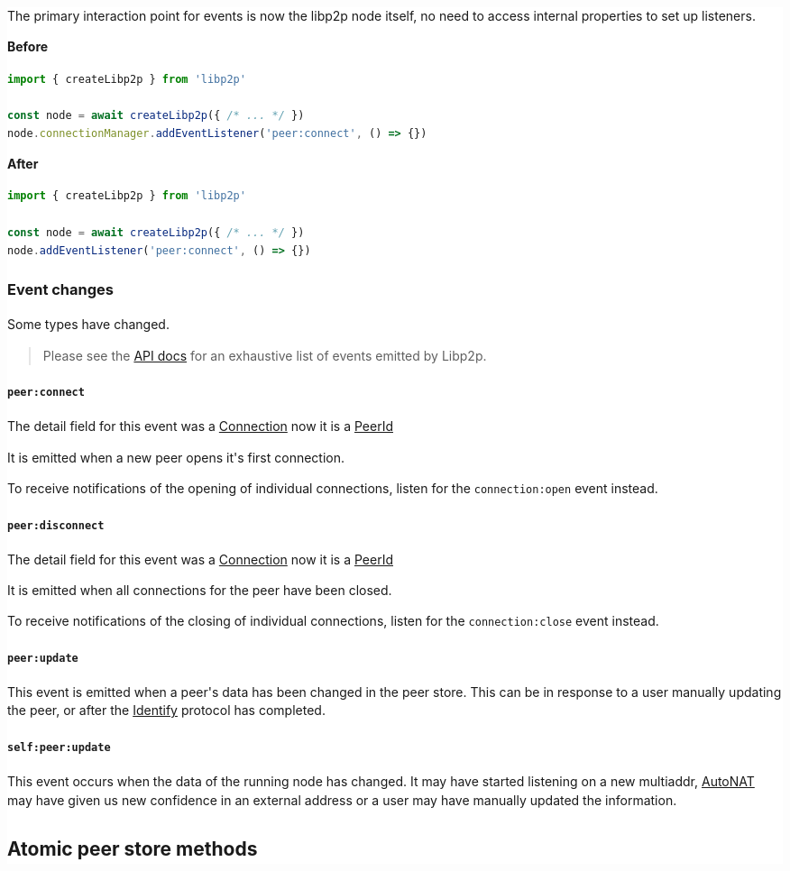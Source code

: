 The primary interaction point for events is now the libp2p node itself, no need to access internal properties to set up listeners.

**Before**

```js
import { createLibp2p } from 'libp2p'

const node = await createLibp2p({ /* ... */ })
node.connectionManager.addEventListener('peer:connect', () => {})
```

**After**

```js
import { createLibp2p } from 'libp2p'

const node = await createLibp2p({ /* ... */ })
node.addEventListener('peer:connect', () => {})
```

### Event changes

Some types have changed.

> Please see the [API docs](https://libp2p.github.io/js-libp2p-interfaces/interfaces/_libp2p_interface_libp2p.Libp2pEvents.html) for an exhaustive list of events emitted by Libp2p.

#### `peer:connect`

The detail field for this event was a [Connection] now it is a [PeerId]

It is emitted when a new peer opens it's first connection.

To receive notifications of the opening of individual connections, listen for the `connection:open` event instead.

#### `peer:disconnect`

The detail field for this event was a [Connection] now it is a [PeerId]

It is emitted when all connections for the peer have been closed.

To receive notifications of the closing of individual connections, listen for the `connection:close` event instead.

#### `peer:update`

This event is emitted when a peer's data has been changed in the peer store.  This can be in response to a user manually updating the peer, or after the [Identify] protocol has completed.

#### `self:peer:update`

This event occurs when the data of the running node has changed.  It may have started listening on a new multiaddr, [AutoNAT] may have given us new confidence in an external address or a user may have manually updated the information.

## Atomic peer store methods


[Connection]: https://libp2p.github.io/js-libp2p-interfaces/interfaces/_libp2p_interface_connection.Connection.html
[PeerId]: https://libp2p.github.io/js-libp2p-interfaces/types/_libp2p_interface_peer_id.PeerId.html
[Identify]: https://github.com/libp2p/specs/blob/master/identify/README.md
[AutoNAT]: https://github.com/libp2p/specs/blob/master/autonat/README.md
[Connection Gater]: https://github.com/libp2p/js-libp2p/blob/master/doc/CONFIGURATION.md#configuring-connection-gater